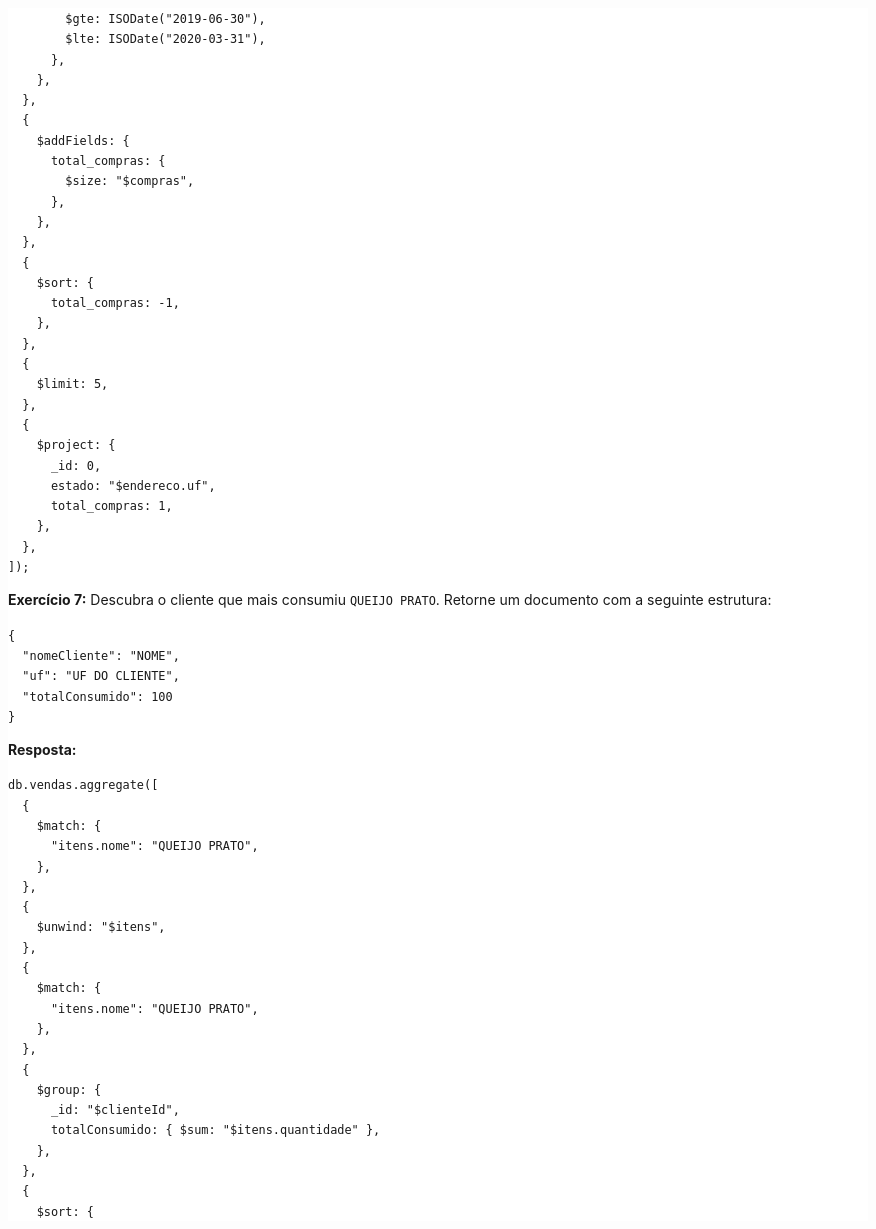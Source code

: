 ```
        $gte: ISODate("2019-06-30"),
        $lte: ISODate("2020-03-31"),
      },
    },
  },
  {
    $addFields: {
      total_compras: {
        $size: "$compras",
      },
    },
  },
  {
    $sort: {
      total_compras: -1,
    },
  },
  {
    $limit: 5,
  },
  {
    $project: {
      _id: 0,
      estado: "$endereco.uf",
      total_compras: 1,
    },
  },
]);
```

**Exercício 7:** Descubra o cliente que mais consumiu `QUEIJO PRATO`. Retorne um documento com a seguinte estrutura:

```
{
  "nomeCliente": "NOME",
  "uf": "UF DO CLIENTE",
  "totalConsumido": 100
}
```

**Resposta:**
```
db.vendas.aggregate([
  {
    $match: {
      "itens.nome": "QUEIJO PRATO",
    },
  },
  {
    $unwind: "$itens",
  },
  {
    $match: {
      "itens.nome": "QUEIJO PRATO",
    },
  },
  {
    $group: {
      _id: "$clienteId",
      totalConsumido: { $sum: "$itens.quantidade" },
    },
  },
  {
    $sort: {
```